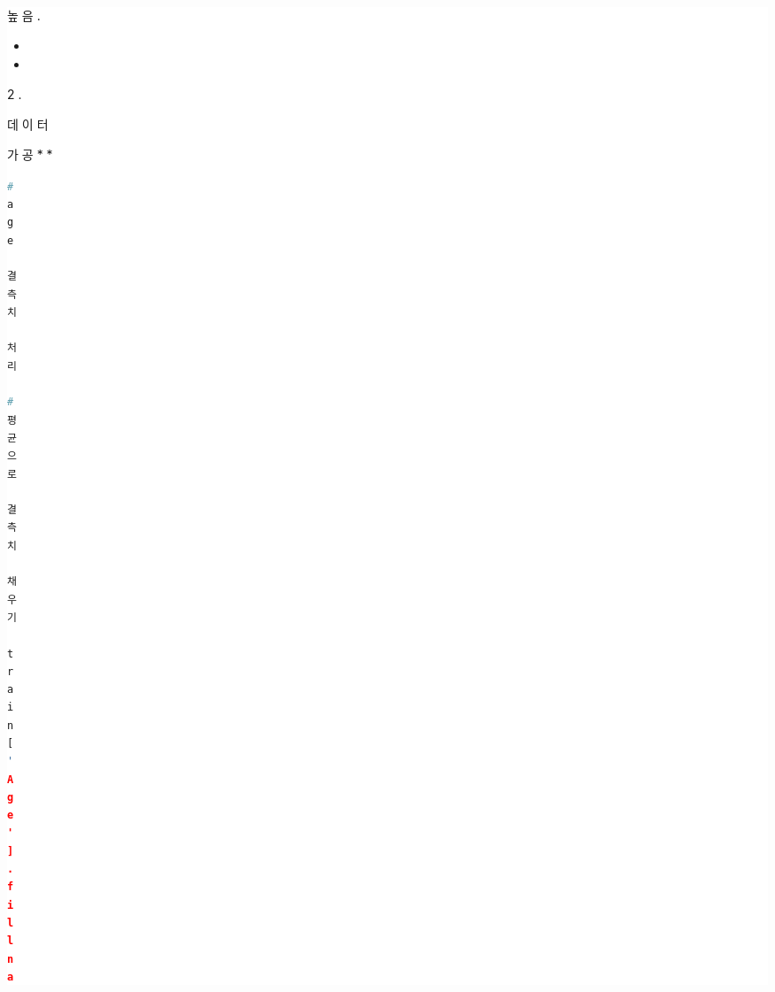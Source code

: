 높
음
.


*
*
2
.
 
데
이
터
 
가
공
*
*



```python
#
a
g
e
 
결
측
치
 
처
리

#
평
균
으
로
 
결
측
치
 
채
우
기

t
r
a
i
n
[
'
A
g
e
'
]
.
f
i
l
l
n
a
```